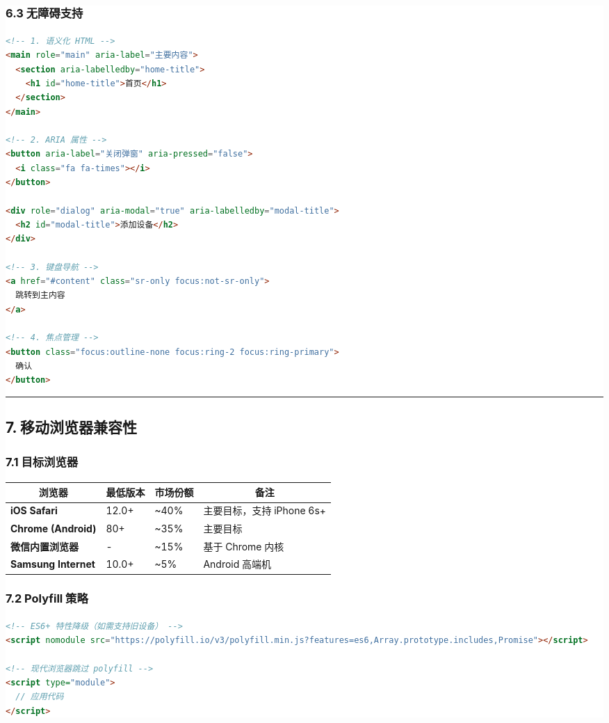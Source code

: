 ### 6.3 无障碍支持

```html
<!-- 1. 语义化 HTML -->
<main role="main" aria-label="主要内容">
  <section aria-labelledby="home-title">
    <h1 id="home-title">首页</h1>
  </section>
</main>

<!-- 2. ARIA 属性 -->
<button aria-label="关闭弹窗" aria-pressed="false">
  <i class="fa fa-times"></i>
</button>

<div role="dialog" aria-modal="true" aria-labelledby="modal-title">
  <h2 id="modal-title">添加设备</h2>
</div>

<!-- 3. 键盘导航 -->
<a href="#content" class="sr-only focus:not-sr-only">
  跳转到主内容
</a>

<!-- 4. 焦点管理 -->
<button class="focus:outline-none focus:ring-2 focus:ring-primary">
  确认
</button>
```

---

## 7. 移动浏览器兼容性

### 7.1 目标浏览器

| 浏览器 | 最低版本 | 市场份额 | 备注 |
|--------|---------|---------|------|
| **iOS Safari** | 12.0+ | ~40% | 主要目标，支持 iPhone 6s+ |
| **Chrome (Android)** | 80+ | ~35% | 主要目标 |
| **微信内置浏览器** | - | ~15% | 基于 Chrome 内核 |
| **Samsung Internet** | 10.0+ | ~5% | Android 高端机 |

### 7.2 Polyfill 策略

```html
<!-- ES6+ 特性降级（如需支持旧设备） -->
<script nomodule src="https://polyfill.io/v3/polyfill.min.js?features=es6,Array.prototype.includes,Promise"></script>

<!-- 现代浏览器跳过 polyfill -->
<script type="module">
  // 应用代码
</script>
```
